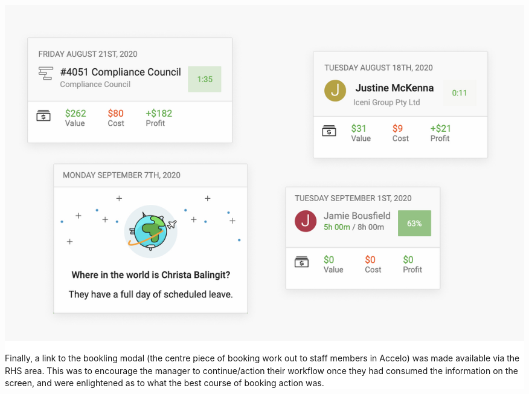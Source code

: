 ![Darkness](./hover_cards.jpg)

</div>

Finally, a link to the bookling modal (the centre piece of booking work out to staff members in Accelo) was made available via the RHS area. This was to encourage the manager to continue/action their workflow once they had consumed the information on the screen, and were enlightened as to what the best course of booking action was. 

<div class="kg-card kg-image-card">
